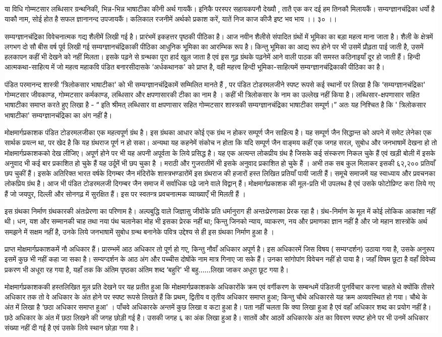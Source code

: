 या विधि गोम्मटसार लब्धिसार ग्रन्थनिकी,
भिन्न-भिन्न भाषाटीका कीनी अर्थ गायकैं।
इनिकै परस्पर सहायकपनौ देख्यौ ,
तातै एक कर दई हम तिनकौ मिलायकैं।
सम्यग्ज्ञानचंद्रिका धर्यो है याकौ नाम,
सोई होत है सफल ज्ञानानन्द उपजायकैं।
कलिकाल रजनीमें अर्थको प्रकाश करें,
यातें निज काज कीजै इष्ट भव भाय ।। ३० ।।

सम्यग्ज्ञानचंद्रिका विवेचनात्मक गद्य शैलीमें लिखी गई है। प्रारंभमें इकहत्तर पृष्ठकी पीठिका है। आज नवीन शैलीसे संपादित ग्रंथों में भूमिका का बड़ा महत्व माना जाता है। शैली के क्षेत्रमें लगभग दो सौ बीस वर्ष पूर्व लिखी गई सम्यग्ज्ञानचंद्रिकाकी पीठिका आधुनिक भूमिका का आरम्भिक रूप है। किन्तु भूमिका का आद्य रूप होने पर भी उसमें प्रौढ़ता पाई जाती है, उसमें हलकापन कहीं भी देखने को नहीं मिलता। इसके पढ़ने से ग्रन्थका पूरा हार्द खुल जाता है एवं इस गूढ़ ग्रंथके पढ़नेमें आने वाली पाठक की समस्त कठिनाइयाँ दूर हो जाती हैं। हिन्दी आत्मकथा-साहित्य में जो महत्व महाकवि पंडित बनारसीदासके ‘अर्धकथानक' को प्राप्त है, वही महत्त्व हिन्दी भूमिका-साहित्यमें सम्यग्ज्ञानचंद्रिकाकी पीठिका का है।

पंडित परमानन्द शास्त्री ‘त्रिलोकसार भाषाटीका' को भी सम्यग्ज्ञानचंद्रिकामें सम्मिलित मानते हैं , पर पंडित टोडरमलजीने स्पष्ट रूपसे कई स्थानों पर लिखा है कि ‘सम्यग्ज्ञानचंद्रिका' गोम्मटसार जीवकाण्ड, गोम्मटसार कर्मकाण्ड, लब्धिसार और क्षपणासारकी टीका का नाम है । कहीं भी त्रिलोकसार के नाम का उल्लेख नहीं किया है। लब्धिसार-क्षपणासार सहित भाषाटीका समाप्त करते हुए लिखा है - “ इति श्रीमत् लब्धिसार वा क्षपणासार सहित गोम्मटसार शास्त्रकी सम्यग्ज्ञानचंद्रिका भाषाटीका सम्पूर्ण।” अतः यह निश्चित है कि ' त्रिलोकसार भाषाटीका' सम्यग्ज्ञानचंद्रिका का अंग नहीं है।

मोक्षमार्गप्रकाशक पंडित टोडरमलजीका एक महत्वपूर्ण ग्रंथ है। इस ग्रंथका आधार कोई एक ग्रंथ न होकर सम्पूर्ण जैन साहित्य है। यह सम्पूर्ण जैन सिद्धान्त को अपने में समेट लेनेका एक सार्थक प्रयत्न था, पर खेद है कि यह ग्रंथराज पूर्ण न हो सका। अन्यथा यह कहनेमें संकोच न होता कि यदि सम्पूर्ण जैन वाङ्मय कहीं एक जगह सरल, सुबोध और जनभाषामें देखना हो तो मोक्षमार्गप्रकाशकको देख लीजिए। अपूर्ण होने पर भी यह अपनी अपूर्वता के लिये प्रसिद्ध है। यह एक अत्यन्त लोकप्रीय ग्रंथ है जिसके कई संस्करण निकल चुके हैं एवं खड़ी बोली में इसके अनुवाद भी कई बार प्रकाशित हो चुके हैं यह उर्दूमें भी छप चुका है । मराठी और गुजरातीमें भी इसके अनुवाद प्रकाशित हो चुके हैं । अभी तक सब कुल मिलाकर इसकी ६२,२०० प्रतियाँ छप चुकीं हैं। इसके अतिरिक्त भारत वर्षके दिगम्बर जैन मंदिरोंके शास्त्रभण्डारोंमें इस ग्रंथराज की हजारों हस्त लिखित प्रतियाँ पायी जाती हैं। समूचे समाजमें यह स्वाध्याय और प्रवचनका लोकप्रिय ग्रंथ है। आज भी पंडित टोडरमलजी दिगम्बर जैन समाज में सर्वाधिक पढ़े जाने वाले विद्वान् हैं। मोक्षमार्गप्रकाशक की मूल-प्रति भी उपलब्ध है एवं उसके फोटोप्रिण्ट करा लिये गए हैं जो जयपुर, दिल्ली और सोनगढ़ में सुरक्षित हैं। इस पर स्वतन्त्र प्रवचनात्मक व्याख्याएँ भी मिलती हैं ।

इस ग्रंथका निर्माण ग्रंथकारकी अंतःप्रेरणा का परिणाम है। अल्पबुद्धि वाले जिज्ञासु जीवोंके प्रति धर्मानुराग ही अन्तःप्रेरणाका प्रेरक रहा है। ग्रंथ-निर्माण के मूल में कोई लोकिक आकांशा नहीं थी। धन, यश और सम्मानकी चाह तथा नया पंथ चलानेका मोह भी इसका प्रेरक नहीं था; किन्तु जिनको न्याय, व्याकरण, नय और प्रमाणका ज्ञान नहीं है और जो महान शास्त्रोंके अर्थ समझने में सक्षम नहीं है, उनके लिये जनभाषामें सुबोध ग्रन्थ बनानेके पवित्र उद्देश्य से ही इस ग्रंथका निर्माण हुआ है ।

प्राप्त मोक्षमार्गप्रकाशकमें नौ अधिकार हैं। प्रारम्भमें आठ अधिकार तो पूर्ण हो गए, किन्तु नौवाँ अधिकार अपूर्ण है। इस अधिकारमें जिस विषय ( सम्यग्दर्शन) उठाया गया है, उसके अनुरूप इसमें कुछ भी नहीं कहा जा सका है। सम्यग्दर्शन के आठ अंग और पच्चीस दोषोंके नाम मात्र गिनाए जा सके हैं। उनका सांगोपांग विवेचन नहीं हो पाया है। जहाँ विषम छूटा है वहाँ विवेच्य प्रकरण भी अधूरा रह गया है, यहाँ तक कि अंतिम पृष्ठका अंतिम शब्द ‘बहुरि' भी बहु…...लिखा जाकर अधूरा छूट गया है।

मोक्षमार्गप्रकाशककी हस्तलिखित मूल प्रति देखने पर यह प्रतीत हुआ कि मोक्षमार्गप्रकाशकके अधिकारोंके क्रम एवं वर्गीकरण के सम्बन्धमें पंडितजी पुनर्विचार करना चाहते थे क्योंकि तीसरे अधिकार तक तो वे अधिकार के अंत होने पर स्पष्ट रूपसे लिखते हैं कि प्रथम, द्वितीय व तृतीय अधिकार समाप्त हुआ; किन्तु चौथे अधिकारसे यह क्रम अव्यवस्थित हो गया। चौथे के अंत में लिखा है ‘छठा अधिकार समाप्त हुआ' । पाँचवे अधिकारके अन्तमें कुछ लिखा व कटा हुआ है। पता नहीं चलता कि क्या लिखा हुआ है एवं वहाँ अधिकार शब्द का प्रयोग नहीं है। छठे अधिकार के अंत में छठा लिखने की जगह छोड़ी गई है। उसकी जगह ६ का अंक लिखा हुआ है। सातवें और आठवें अधिकारके अंत का विवरण स्पष्ट होने पर भी उनमें अधिकार संख्या नहीं दी गई है एवं उसके लिये स्थान छोड़ा गया है।
